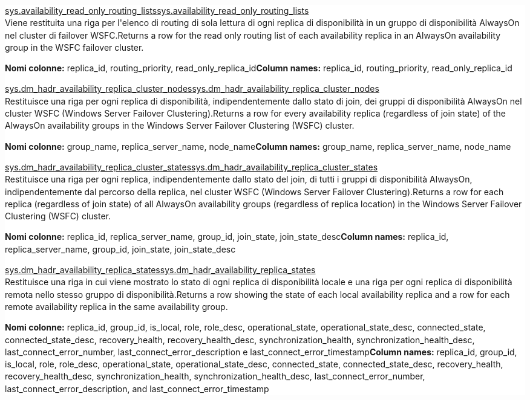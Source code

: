  [<span data-ttu-id="0946f-119">sys.availability_read_only_routing_lists</span><span class="sxs-lookup"><span data-stu-id="0946f-119">sys.availability_read_only_routing_lists</span></span>](/sql/relational-databases/system-catalog-views/sys-availability-read-only-routing-lists-transact-sql)  
 <span data-ttu-id="0946f-120">Viene restituita una riga per l'elenco di routing di sola lettura di ogni replica di disponibilità in un gruppo di disponibilità AlwaysOn nel cluster di failover WSFC.</span><span class="sxs-lookup"><span data-stu-id="0946f-120">Returns a row for the read only routing list of each availability replica in an AlwaysOn availability group in the WSFC failover cluster.</span></span>  
  
 <span data-ttu-id="0946f-121">**Nomi colonne:** replica_id, routing_priority, read_only_replica_id</span><span class="sxs-lookup"><span data-stu-id="0946f-121">**Column names:** replica_id, routing_priority, read_only_replica_id</span></span>  
  
 [<span data-ttu-id="0946f-122">sys.dm_hadr_availability_replica_cluster_nodes</span><span class="sxs-lookup"><span data-stu-id="0946f-122">sys.dm_hadr_availability_replica_cluster_nodes</span></span>](/sql/relational-databases/system-dynamic-management-views/sys-dm-hadr-availability-replica-cluster-nodes-transact-sql)  
 <span data-ttu-id="0946f-123">Restituisce una riga per ogni replica di disponibilità, indipendentemente dallo stato di join, dei gruppi di disponibilità AlwaysOn nel cluster WSFC (Windows Server Failover Clustering).</span><span class="sxs-lookup"><span data-stu-id="0946f-123">Returns a row for every availability replica (regardless of join state) of the AlwaysOn availability groups in the Windows Server Failover Clustering (WSFC) cluster.</span></span>  
  
 <span data-ttu-id="0946f-124">**Nomi colonne:** group_name, replica_server_name, node_name</span><span class="sxs-lookup"><span data-stu-id="0946f-124">**Column names:** group_name, replica_server_name, node_name</span></span>  
  
 [<span data-ttu-id="0946f-125">sys.dm_hadr_availability_replica_cluster_states</span><span class="sxs-lookup"><span data-stu-id="0946f-125">sys.dm_hadr_availability_replica_cluster_states</span></span>](/sql/relational-databases/system-dynamic-management-views/sys-dm-hadr-availability-replica-cluster-states-transact-sql)  
 <span data-ttu-id="0946f-126">Restituisce una riga per ogni replica, indipendentemente dallo stato del join, di tutti i gruppi di disponibilità AlwaysOn, indipendentemente dal percorso della replica, nel cluster WSFC (Windows Server Failover Clustering).</span><span class="sxs-lookup"><span data-stu-id="0946f-126">Returns a row for each replica (regardless of join state) of all AlwaysOn availability groups (regardless of replica location) in the Windows Server Failover Clustering (WSFC) cluster.</span></span>  
  
 <span data-ttu-id="0946f-127">**Nomi colonne:** replica_id, replica_server_name, group_id, join_state, join_state_desc</span><span class="sxs-lookup"><span data-stu-id="0946f-127">**Column names:** replica_id, replica_server_name, group_id, join_state, join_state_desc</span></span>  
  
 [<span data-ttu-id="0946f-128">sys.dm_hadr_availability_replica_states</span><span class="sxs-lookup"><span data-stu-id="0946f-128">sys.dm_hadr_availability_replica_states</span></span>](/sql/relational-databases/system-dynamic-management-views/sys-dm-hadr-availability-replica-states-transact-sql)  
 <span data-ttu-id="0946f-129">Restituisce una riga in cui viene mostrato lo stato di ogni replica di disponibilità locale e una riga per ogni replica di disponibilità remota nello stesso gruppo di disponibilità.</span><span class="sxs-lookup"><span data-stu-id="0946f-129">Returns a row showing the state of each local availability replica and a row for each remote availability replica in the same availability group.</span></span>  
  
 <span data-ttu-id="0946f-130">**Nomi colonne:** replica_id, group_id, is_local, role, role_desc, operational_state, operational_state_desc, connected_state, connected_state_desc, recovery_health, recovery_health_desc, synchronization_health, synchronization_health_desc, last_connect_error_number, last_connect_error_description e last_connect_error_timestamp</span><span class="sxs-lookup"><span data-stu-id="0946f-130">**Column names:** replica_id, group_id, is_local, role, role_desc, operational_state, operational_state_desc, connected_state, connected_state_desc, recovery_health, recovery_health_desc, synchronization_health, synchronization_health_desc, last_connect_error_number, last_connect_error_description, and last_connect_error_timestamp</span></span>  
  